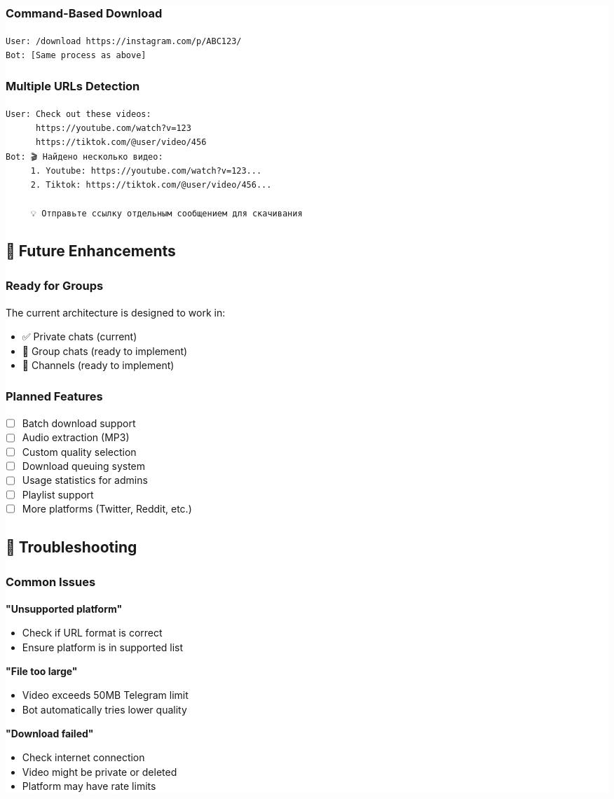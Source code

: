 ### Command-Based Download  
```
User: /download https://instagram.com/p/ABC123/
Bot: [Same process as above]
```

### Multiple URLs Detection
```
User: Check out these videos: 
      https://youtube.com/watch?v=123
      https://tiktok.com/@user/video/456
Bot: 🎬 Найдено несколько видео:
     1. Youtube: https://youtube.com/watch?v=123...
     2. Tiktok: https://tiktok.com/@user/video/456...
     
     💡 Отправьте ссылку отдельным сообщением для скачивания
```

## 🔄 Future Enhancements

### Ready for Groups
The current architecture is designed to work in:
- ✅ Private chats (current)
- 🔄 Group chats (ready to implement)
- 🔄 Channels (ready to implement)

### Planned Features
- [ ] Batch download support
- [ ] Audio extraction (MP3)
- [ ] Custom quality selection
- [ ] Download queuing system
- [ ] Usage statistics for admins
- [ ] Playlist support
- [ ] More platforms (Twitter, Reddit, etc.)

## 🐛 Troubleshooting

### Common Issues

**"Unsupported platform"**
- Check if URL format is correct
- Ensure platform is in supported list

**"File too large"**
- Video exceeds 50MB Telegram limit
- Bot automatically tries lower quality

**"Download failed"**
- Check internet connection
- Video might be private or deleted
- Platform may have rate limits
